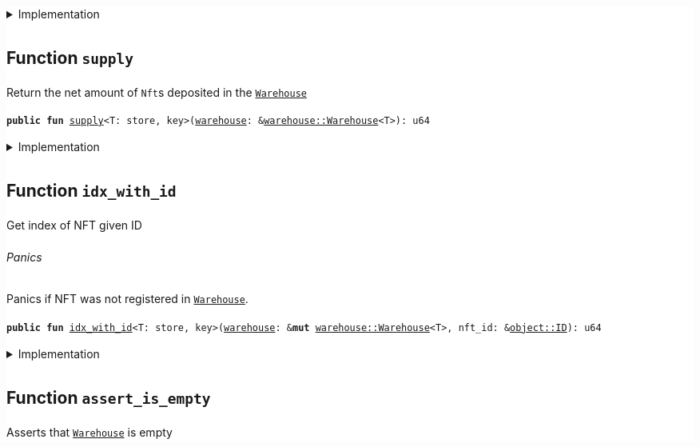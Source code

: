

<details><summary>Implementation</summary></details>

<a name="0xc74531639fadfb02d30f05f37de4cf1e1149ed8d23658edd089004830068180b_warehouse_supply"></a>

## Function `supply`

Return the net amount of <code>Nft</code>s deposited in the <code><a href="warehouse.md#0xc74531639fadfb02d30f05f37de4cf1e1149ed8d23658edd089004830068180b_warehouse_Warehouse">Warehouse</a></code>


<pre><code><b>public</b> <b>fun</b> <a href="warehouse.md#0xc74531639fadfb02d30f05f37de4cf1e1149ed8d23658edd089004830068180b_warehouse_supply">supply</a>&lt;T: store, key&gt;(<a href="warehouse.md#0xc74531639fadfb02d30f05f37de4cf1e1149ed8d23658edd089004830068180b_warehouse">warehouse</a>: &<a href="warehouse.md#0xc74531639fadfb02d30f05f37de4cf1e1149ed8d23658edd089004830068180b_warehouse_Warehouse">warehouse::Warehouse</a>&lt;T&gt;): u64
</code></pre>



<details><summary>Implementation</summary></details>

<a name="0xc74531639fadfb02d30f05f37de4cf1e1149ed8d23658edd089004830068180b_warehouse_idx_with_id"></a>

## Function `idx_with_id`

Get index of NFT given ID


<a name="@Panics_15"></a>

###### Panics


Panics if NFT was not registered in <code><a href="warehouse.md#0xc74531639fadfb02d30f05f37de4cf1e1149ed8d23658edd089004830068180b_warehouse_Warehouse">Warehouse</a></code>.


<pre><code><b>public</b> <b>fun</b> <a href="warehouse.md#0xc74531639fadfb02d30f05f37de4cf1e1149ed8d23658edd089004830068180b_warehouse_idx_with_id">idx_with_id</a>&lt;T: store, key&gt;(<a href="warehouse.md#0xc74531639fadfb02d30f05f37de4cf1e1149ed8d23658edd089004830068180b_warehouse">warehouse</a>: &<b>mut</b> <a href="warehouse.md#0xc74531639fadfb02d30f05f37de4cf1e1149ed8d23658edd089004830068180b_warehouse_Warehouse">warehouse::Warehouse</a>&lt;T&gt;, nft_id: &<a href="_ID">object::ID</a>): u64
</code></pre>



<details><summary>Implementation</summary></details>

<a name="0xc74531639fadfb02d30f05f37de4cf1e1149ed8d23658edd089004830068180b_warehouse_assert_is_empty"></a>

## Function `assert_is_empty`

Asserts that <code><a href="warehouse.md#0xc74531639fadfb02d30f05f37de4cf1e1149ed8d23658edd089004830068180b_warehouse_Warehouse">Warehouse</a></code> is empty
